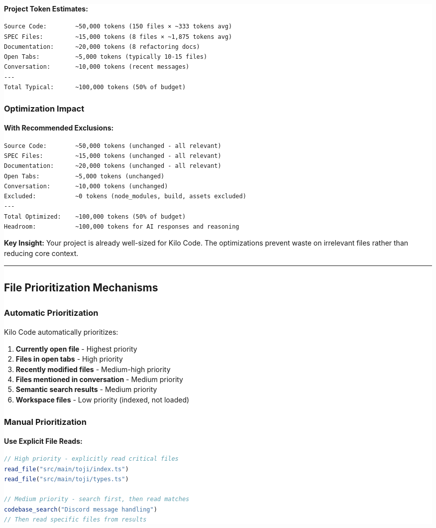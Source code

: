 **Project Token Estimates:**
```
Source Code:        ~50,000 tokens (150 files × ~333 tokens avg)
SPEC Files:         ~15,000 tokens (8 files × ~1,875 tokens avg)
Documentation:      ~20,000 tokens (8 refactoring docs)
Open Tabs:          ~5,000 tokens (typically 10-15 files)
Conversation:       ~10,000 tokens (recent messages)
---
Total Typical:      ~100,000 tokens (50% of budget)
```

### Optimization Impact

**With Recommended Exclusions:**
```
Source Code:        ~50,000 tokens (unchanged - all relevant)
SPEC Files:         ~15,000 tokens (unchanged - all relevant)
Documentation:      ~20,000 tokens (unchanged - all relevant)
Open Tabs:          ~5,000 tokens (unchanged)
Conversation:       ~10,000 tokens (unchanged)
Excluded:           ~0 tokens (node_modules, build, assets excluded)
---
Total Optimized:    ~100,000 tokens (50% of budget)
Headroom:           ~100,000 tokens for AI responses and reasoning
```

**Key Insight:** Your project is already well-sized for Kilo Code. The optimizations prevent waste on irrelevant files rather than reducing core context.

---

## File Prioritization Mechanisms

### Automatic Prioritization

Kilo Code automatically prioritizes:
1. **Currently open file** - Highest priority
2. **Files in open tabs** - High priority
3. **Recently modified files** - Medium-high priority
4. **Files mentioned in conversation** - Medium priority
5. **Semantic search results** - Medium priority
6. **Workspace files** - Low priority (indexed, not loaded)

### Manual Prioritization

**Use Explicit File Reads:**
```typescript
// High priority - explicitly read critical files
read_file("src/main/toji/index.ts")
read_file("src/main/toji/types.ts")

// Medium priority - search first, then read matches
codebase_search("Discord message handling")
// Then read specific files from results
```
